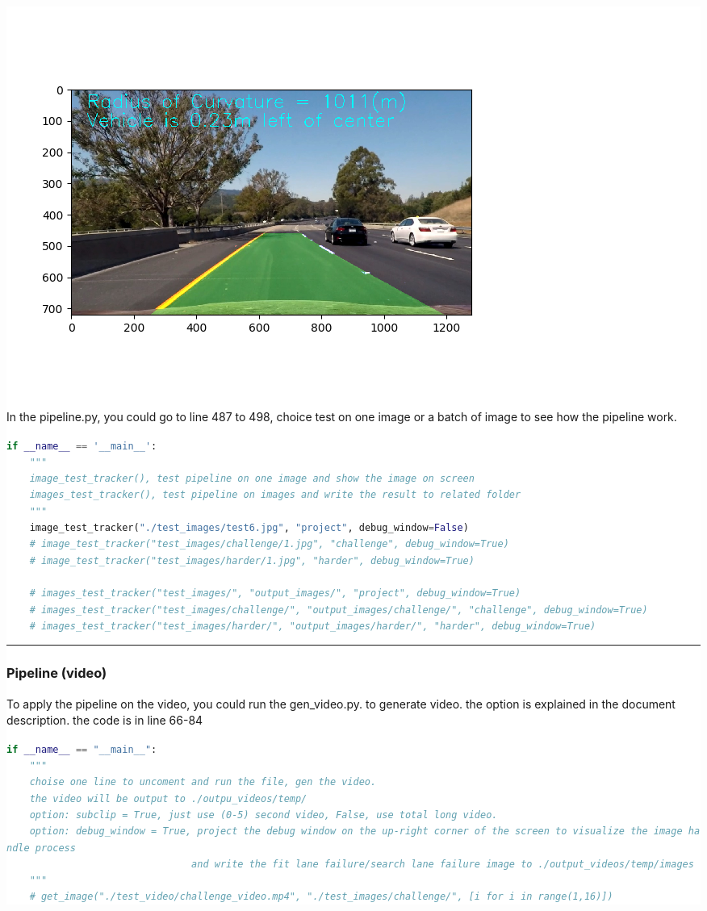![image](./examples/test6_lane_projected.png)

In the pipeline.py, you could go to line 487 to 498, choice test on one image or a batch of image to see how the pipeline work.
```python
if __name__ == '__main__':
	"""
	image_test_tracker(), test pipeline on one image and show the image on screen
	images_test_tracker(), test pipeline on images and write the result to related folder
	"""
	image_test_tracker("./test_images/test6.jpg", "project", debug_window=False)
	# image_test_tracker("test_images/challenge/1.jpg", "challenge", debug_window=True)
	# image_test_tracker("test_images/harder/1.jpg", "harder", debug_window=True)

	# images_test_tracker("test_images/", "output_images/", "project", debug_window=True)
	# images_test_tracker("test_images/challenge/", "output_images/challenge/", "challenge", debug_window=True)
	# images_test_tracker("test_images/harder/", "output_images/harder/", "harder", debug_window=True)
```

---

### Pipeline (video)

To apply the pipeline on the video, you could run the gen_video.py. to generate video. the option is explained in the document description.
the code is in line 66-84
```python
if __name__ == "__main__":
	"""
	choise one line to uncoment and run the file, gen the video.
	the video will be output to ./outpu_videos/temp/
	option: subclip = True, just use (0-5) second video, False, use total long video.
	option: debug_window = True, project the debug window on the up-right corner of the screen to visualize the image handle process
								and write the fit lane failure/search lane failure image to ./output_videos/temp/images
	"""
	# get_image("./test_video/challenge_video.mp4", "./test_images/challenge/", [i for i in range(1,16)])
```
